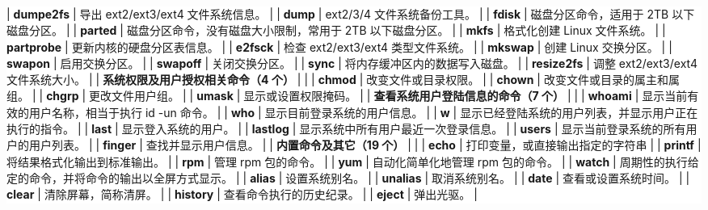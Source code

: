 | **dumpe2fs**                                       | 导出 ext2/ext3/ext4 文件系统信息。                           |
| **dump**                                           | ext2/3/4 文件系统备份工具。                                  |
| **fdisk**                                          | 磁盘分区命令，适用于 2TB 以下磁盘分区。                      |
| **parted**                                         | 磁盘分区命令，没有磁盘大小限制，常用于 2TB 以下磁盘分区。    |
| **mkfs**                                           | 格式化创建 Linux 文件系统。                                  |
| **partprobe**                                      | 更新内核的硬盘分区表信息。                                   |
| **e2fsck**                                         | 检查 ext2/ext3/ext4 类型文件系统。                           |
| **mkswap**                                         | 创建 Linux 交换分区。                                        |
| **swapon**                                         | 启用交换分区。                                               |
| **swapoff**                                        | 关闭交换分区。                                               |
| **sync**                                           | 将内存缓冲区内的数据写入磁盘。                               |
| **resize2fs**                                      | 调整 ext2/ext3/ext4 文件系统大小。                           |
| **系统权限及用户授权相关命令（4 个）**             |                                                              |
| **chmod**                                          | 改变文件或目录权限。                                         |
| **chown**                                          | 改变文件或目录的属主和属组。                                 |
| **chgrp**                                          | 更改文件用户组。                                             |
| **umask**                                          | 显示或设置权限掩码。                                         |
| **查看系统用户登陆信息的命令（7 个）**             |                                                              |
| **whoami**                                         | 显示当前有效的用户名称，相当于执行 id -un 命令。             |
| **who**                                            | 显示目前登录系统的用户信息。                                 |
| **w**                                              | 显示已经登陆系统的用户列表，并显示用户正在执行的指令。       |
| **last**                                           | 显示登入系统的用户。                                         |
| **lastlog**                                        | 显示系统中所有用户最近一次登录信息。                         |
| **users**                                          | 显示当前登录系统的所有用户的用户列表。                       |
| **finger**                                         | 查找并显示用户信息。                                         |
| **内置命令及其它（19 个）**                        |                                                              |
| **echo**                                           | 打印变量，或直接输出指定的字符串                             |
| **printf**                                         | 将结果格式化输出到标准输出。                                 |
| **rpm**                                            | 管理 rpm 包的命令。                                          |
| **yum**                                            | 自动化简单化地管理 rpm 包的命令。                            |
| **watch**                                          | 周期性的执行给定的命令，并将命令的输出以全屏方式显示。       |
| **alias**                                          | 设置系统别名。                                               |
| **unalias**                                        | 取消系统别名。                                               |
| **date**                                           | 查看或设置系统时间。                                         |
| **clear**                                          | 清除屏幕，简称清屏。                                         |
| **history**                                        | 查看命令执行的历史纪录。                                     |
| **eject**                                          | 弹出光驱。                                                   |